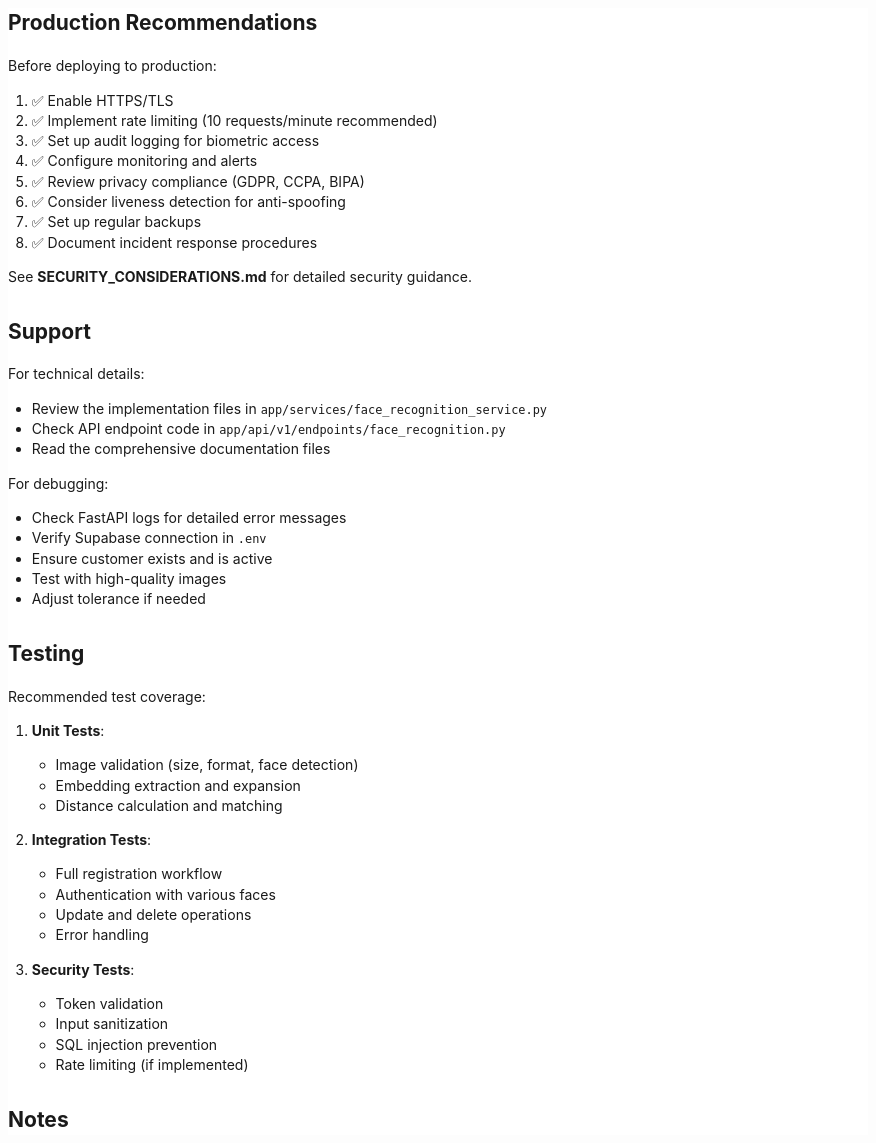 ## Production Recommendations

Before deploying to production:

1. ✅ Enable HTTPS/TLS
2. ✅ Implement rate limiting (10 requests/minute recommended)
3. ✅ Set up audit logging for biometric access
4. ✅ Configure monitoring and alerts
5. ✅ Review privacy compliance (GDPR, CCPA, BIPA)
6. ✅ Consider liveness detection for anti-spoofing
7. ✅ Set up regular backups
8. ✅ Document incident response procedures

See **SECURITY_CONSIDERATIONS.md** for detailed security guidance.

## Support

For technical details:
- Review the implementation files in `app/services/face_recognition_service.py`
- Check API endpoint code in `app/api/v1/endpoints/face_recognition.py`
- Read the comprehensive documentation files

For debugging:
- Check FastAPI logs for detailed error messages
- Verify Supabase connection in `.env`
- Ensure customer exists and is active
- Test with high-quality images
- Adjust tolerance if needed

## Testing

Recommended test coverage:

1. **Unit Tests**:
   - Image validation (size, format, face detection)
   - Embedding extraction and expansion
   - Distance calculation and matching

2. **Integration Tests**:
   - Full registration workflow
   - Authentication with various faces
   - Update and delete operations
   - Error handling

3. **Security Tests**:
   - Token validation
   - Input sanitization
   - SQL injection prevention
   - Rate limiting (if implemented)

## Notes
